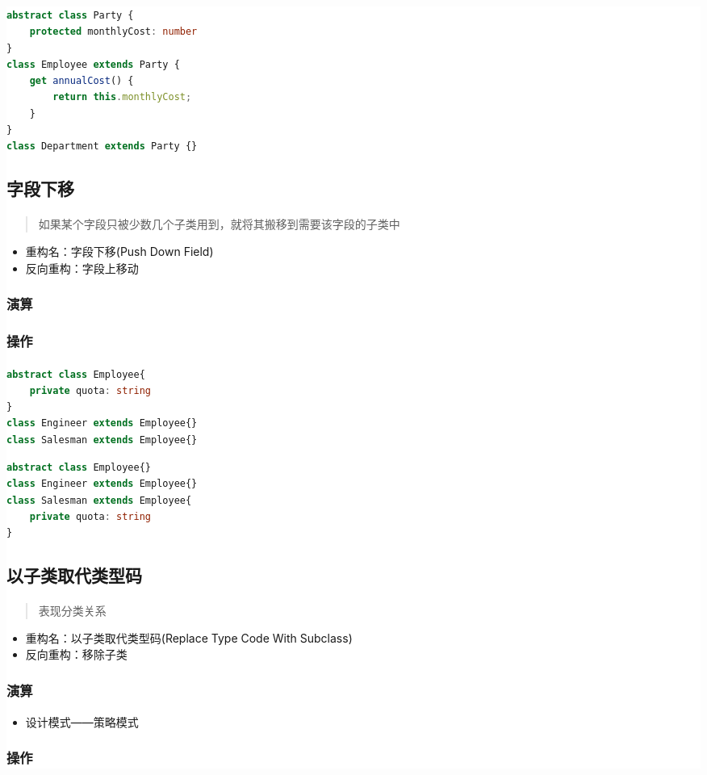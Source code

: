 

```typescript
abstract class Party {
    protected monthlyCost: number
}
class Employee extends Party {
    get annualCost() {
        return this.monthlyCost;
    }
}
class Department extends Party {}
```



## 字段下移
> 如果某个字段只被少数几个子类用到，就将其搬移到需要该字段的子类中

+ 重构名：字段下移(Push Down Field)
+ 反向重构：字段上移动

### 演算

### 操作

```typescript
abstract class Employee{
    private quota: string
}
class Engineer extends Employee{}
class Salesman extends Employee{}
```


```typescript
abstract class Employee{}
class Engineer extends Employee{}
class Salesman extends Employee{
    private quota: string
}
```



## 以子类取代类型码

> 表现分类关系

+ 重构名：以子类取代类型码(Replace Type Code With Subclass)
+ 反向重构：移除子类

### 演算

+ 设计模式——策略模式

### 操作
